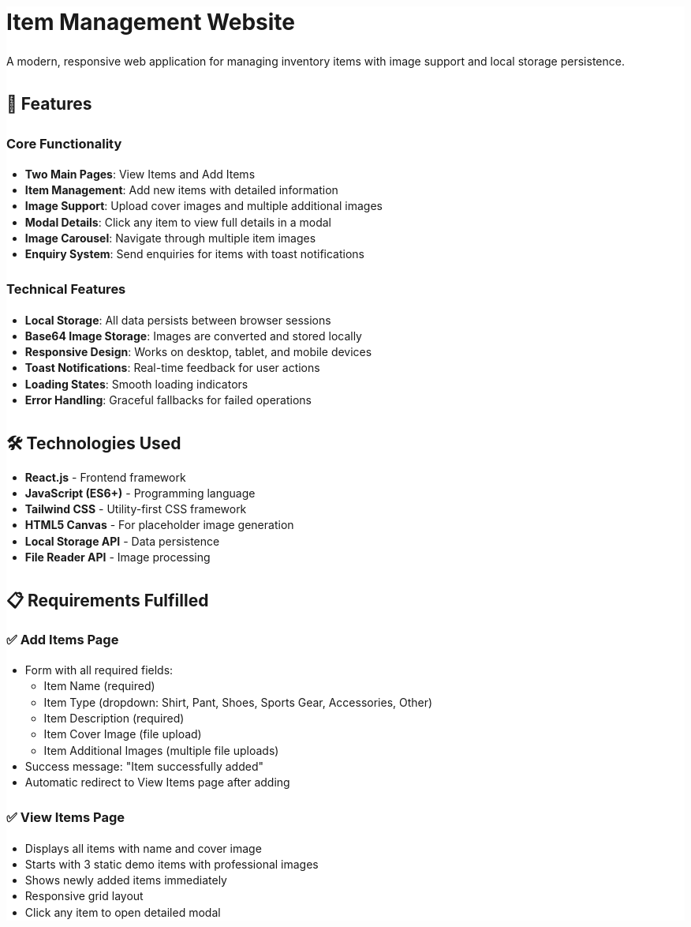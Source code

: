 # Item Management Website

A modern, responsive web application for managing inventory items with image support and local storage persistence.

## 🚀 Features

### Core Functionality
- **Two Main Pages**: View Items and Add Items
- **Item Management**: Add new items with detailed information
- **Image Support**: Upload cover images and multiple additional images
- **Modal Details**: Click any item to view full details in a modal
- **Image Carousel**: Navigate through multiple item images
- **Enquiry System**: Send enquiries for items with toast notifications

### Technical Features
- **Local Storage**: All data persists between browser sessions
- **Base64 Image Storage**: Images are converted and stored locally
- **Responsive Design**: Works on desktop, tablet, and mobile devices
- **Toast Notifications**: Real-time feedback for user actions
- **Loading States**: Smooth loading indicators
- **Error Handling**: Graceful fallbacks for failed operations

## 🛠️ Technologies Used

- **React.js** - Frontend framework
- **JavaScript (ES6+)** - Programming language
- **Tailwind CSS** - Utility-first CSS framework
- **HTML5 Canvas** - For placeholder image generation
- **Local Storage API** - Data persistence
- **File Reader API** - Image processing

## 📋 Requirements Fulfilled

### ✅ Add Items Page
- Form with all required fields:
  - Item Name (required)
  - Item Type (dropdown: Shirt, Pant, Shoes, Sports Gear, Accessories, Other)
  - Item Description (required)
  - Item Cover Image (file upload)
  - Item Additional Images (multiple file uploads)
- Success message: "Item successfully added"
- Automatic redirect to View Items page after adding

### ✅ View Items Page
- Displays all items with name and cover image
- Starts with 3 static demo items with professional images
- Shows newly added items immediately
- Responsive grid layout
- Click any item to open detailed modal
